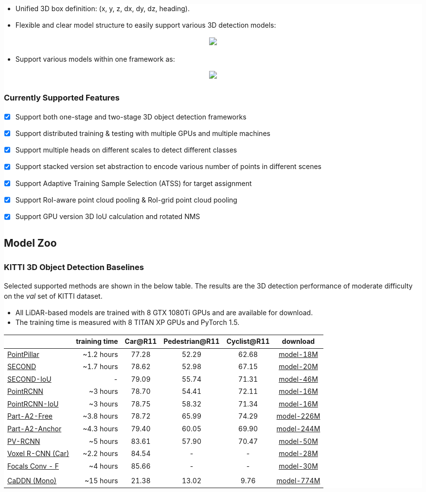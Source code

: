 * Unified 3D box definition: (x, y, z, dx, dy, dz, heading).

* Flexible and clear model structure to easily support various 3D detection models: 
<p align="center">
  <img src="docs/model_framework.png" width="95%">
</p>

* Support various models within one framework as: 
<p align="center">
  <img src="docs/multiple_models_demo.png" width="95%">
</p>


### Currently Supported Features

- [x] Support both one-stage and two-stage 3D object detection frameworks
- [x] Support distributed training & testing with multiple GPUs and multiple machines
- [x] Support multiple heads on different scales to detect different classes
- [x] Support stacked version set abstraction to encode various number of points in different scenes
- [x] Support Adaptive Training Sample Selection (ATSS) for target assignment
- [x] Support RoI-aware point cloud pooling & RoI-grid point cloud pooling
- [x] Support GPU version 3D IoU calculation and rotated NMS 


## Model Zoo

### KITTI 3D Object Detection Baselines
Selected supported methods are shown in the below table. The results are the 3D detection performance of moderate difficulty on the *val* set of KITTI dataset.
* All LiDAR-based models are trained with 8 GTX 1080Ti GPUs and are available for download. 
* The training time is measured with 8 TITAN XP GPUs and PyTorch 1.5.

|                                             | training time | Car@R11 | Pedestrian@R11 | Cyclist@R11  | download | 
|---------------------------------------------|----------:|:-------:|:-------:|:-------:|:---------:|
| [PointPillar](tools/cfgs/kitti_models/pointpillar.yaml) |~1.2 hours| 77.28 | 52.29 | 62.68 | [model-18M](https://drive.google.com/file/d/1wMxWTpU1qUoY3DsCH31WJmvJxcjFXKlm/view?usp=sharing) | 
| [SECOND](tools/cfgs/kitti_models/second.yaml)       |  ~1.7 hours  | 78.62 | 52.98 | 67.15 | [model-20M](https://drive.google.com/file/d/1-01zsPOsqanZQqIIyy7FpNXStL3y4jdR/view?usp=sharing) |
| [SECOND-IoU](tools/cfgs/kitti_models/second_iou.yaml)       | -  | 79.09 | 55.74 | 71.31 | [model-46M](https://drive.google.com/file/d/1AQkeNs4bxhvhDQ-5sEo_yvQUlfo73lsW/view?usp=sharing) |
| [PointRCNN](tools/cfgs/kitti_models/pointrcnn.yaml) | ~3 hours | 78.70 | 54.41 | 72.11 | [model-16M](https://drive.google.com/file/d/1BCX9wMn-GYAfSOPpyxf6Iv6fc0qKLSiU/view?usp=sharing)| 
| [PointRCNN-IoU](tools/cfgs/kitti_models/pointrcnn_iou.yaml) | ~3 hours | 78.75 | 58.32 | 71.34 | [model-16M](https://drive.google.com/file/d/1V0vNZ3lAHpEEt0MlT80eL2f41K2tHm_D/view?usp=sharing)|
| [Part-A2-Free](tools/cfgs/kitti_models/PartA2_free.yaml)   | ~3.8 hours| 78.72 | 65.99 | 74.29 | [model-226M](https://drive.google.com/file/d/1lcUUxF8mJgZ_e-tZhP1XNQtTBuC-R0zr/view?usp=sharing) |
| [Part-A2-Anchor](tools/cfgs/kitti_models/PartA2.yaml)    | ~4.3 hours| 79.40 | 60.05 | 69.90 | [model-244M](https://drive.google.com/file/d/10GK1aCkLqxGNeX3lVu8cLZyE0G8002hY/view?usp=sharing) |
| [PV-RCNN](tools/cfgs/kitti_models/pv_rcnn.yaml) | ~5 hours| 83.61 | 57.90 | 70.47 | [model-50M](https://drive.google.com/file/d/1lIOq4Hxr0W3qsX83ilQv0nk1Cls6KAr-/view?usp=sharing) |
| [Voxel R-CNN (Car)](tools/cfgs/kitti_models/voxel_rcnn_car.yaml) | ~2.2 hours| 84.54 | - | - | [model-28M](https://drive.google.com/file/d/19_jiAeGLz7V0wNjSJw4cKmMjdm5EW5By/view?usp=sharing) |
| [Focals Conv - F](tools/cfgs/kitti_models/voxel_rcnn_car_focal_multimodal.yaml) | ~4 hours| 85.66 | - | - | [model-30M](https://drive.google.com/file/d/1u2Vcg7gZPOI-EqrHy7_6fqaibvRt2IjQ/view?usp=sharing) |
||
| [CaDDN (Mono)](tools/cfgs/kitti_models/CaDDN.yaml) |~15 hours| 21.38 | 13.02 | 9.76 | [model-774M](https://drive.google.com/file/d/1OQTO2PtXT8GGr35W9m2GZGuqgb6fyU1V/view?usp=sharing) |

